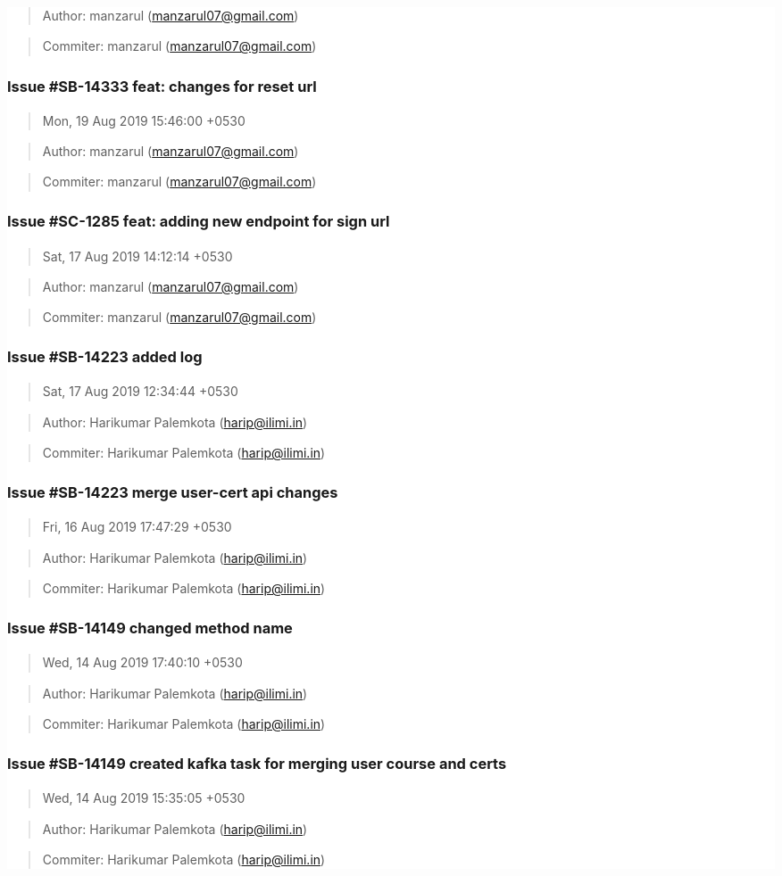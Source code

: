 >Author: manzarul (manzarul07@gmail.com)

>Commiter: manzarul (manzarul07@gmail.com)




### Issue #SB-14333 feat: changes for reset url
>Mon, 19 Aug 2019 15:46:00 +0530

>Author: manzarul (manzarul07@gmail.com)

>Commiter: manzarul (manzarul07@gmail.com)




### Issue #SC-1285 feat: adding new endpoint for sign url
>Sat, 17 Aug 2019 14:12:14 +0530

>Author: manzarul (manzarul07@gmail.com)

>Commiter: manzarul (manzarul07@gmail.com)




### Issue #SB-14223 added log
>Sat, 17 Aug 2019 12:34:44 +0530

>Author: Harikumar Palemkota (harip@ilimi.in)

>Commiter: Harikumar Palemkota (harip@ilimi.in)




### Issue #SB-14223 merge user-cert api changes
>Fri, 16 Aug 2019 17:47:29 +0530

>Author: Harikumar Palemkota (harip@ilimi.in)

>Commiter: Harikumar Palemkota (harip@ilimi.in)




### Issue #SB-14149 changed method name
>Wed, 14 Aug 2019 17:40:10 +0530

>Author: Harikumar Palemkota (harip@ilimi.in)

>Commiter: Harikumar Palemkota (harip@ilimi.in)




### Issue #SB-14149 created kafka task for merging user course and certs
>Wed, 14 Aug 2019 15:35:05 +0530

>Author: Harikumar Palemkota (harip@ilimi.in)

>Commiter: Harikumar Palemkota (harip@ilimi.in)
